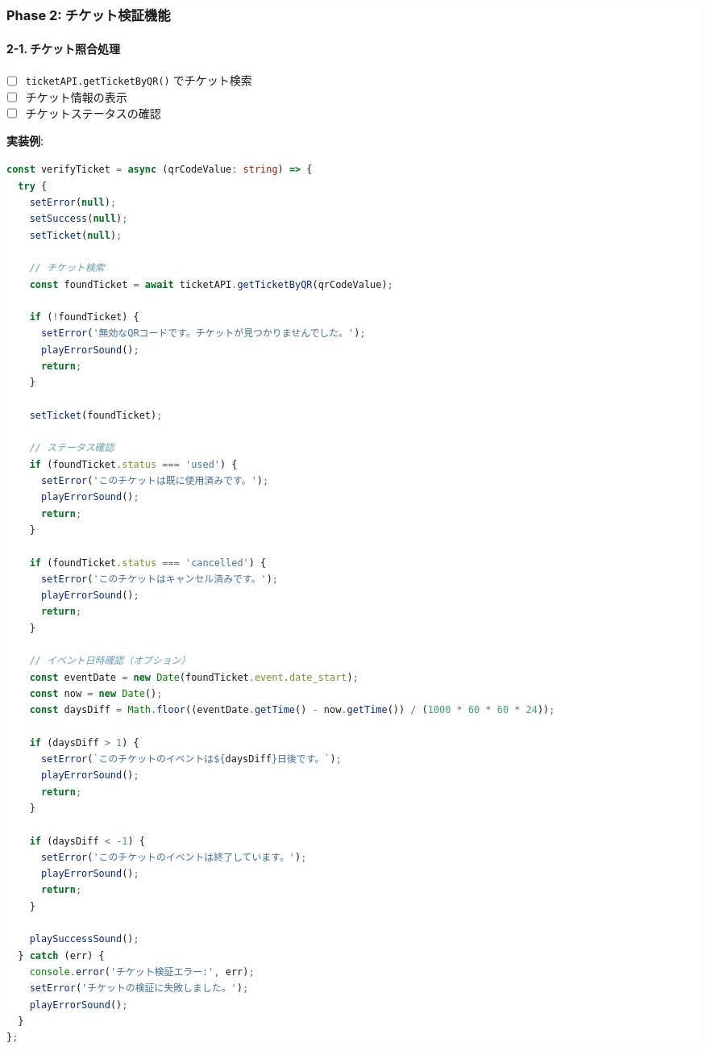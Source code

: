 
### Phase 2: チケット検証機能

#### 2-1. チケット照合処理
- [ ] `ticketAPI.getTicketByQR()` でチケット検索
- [ ] チケット情報の表示
- [ ] チケットステータスの確認

**実装例**:
```typescript
const verifyTicket = async (qrCodeValue: string) => {
  try {
    setError(null);
    setSuccess(null);
    setTicket(null);

    // チケット検索
    const foundTicket = await ticketAPI.getTicketByQR(qrCodeValue);

    if (!foundTicket) {
      setError('無効なQRコードです。チケットが見つかりませんでした。');
      playErrorSound();
      return;
    }

    setTicket(foundTicket);

    // ステータス確認
    if (foundTicket.status === 'used') {
      setError('このチケットは既に使用済みです。');
      playErrorSound();
      return;
    }

    if (foundTicket.status === 'cancelled') {
      setError('このチケットはキャンセル済みです。');
      playErrorSound();
      return;
    }

    // イベント日時確認（オプション）
    const eventDate = new Date(foundTicket.event.date_start);
    const now = new Date();
    const daysDiff = Math.floor((eventDate.getTime() - now.getTime()) / (1000 * 60 * 60 * 24));

    if (daysDiff > 1) {
      setError(`このチケットのイベントは${daysDiff}日後です。`);
      playErrorSound();
      return;
    }

    if (daysDiff < -1) {
      setError('このチケットのイベントは終了しています。');
      playErrorSound();
      return;
    }

    playSuccessSound();
  } catch (err) {
    console.error('チケット検証エラー:', err);
    setError('チケットの検証に失敗しました。');
    playErrorSound();
  }
};
```